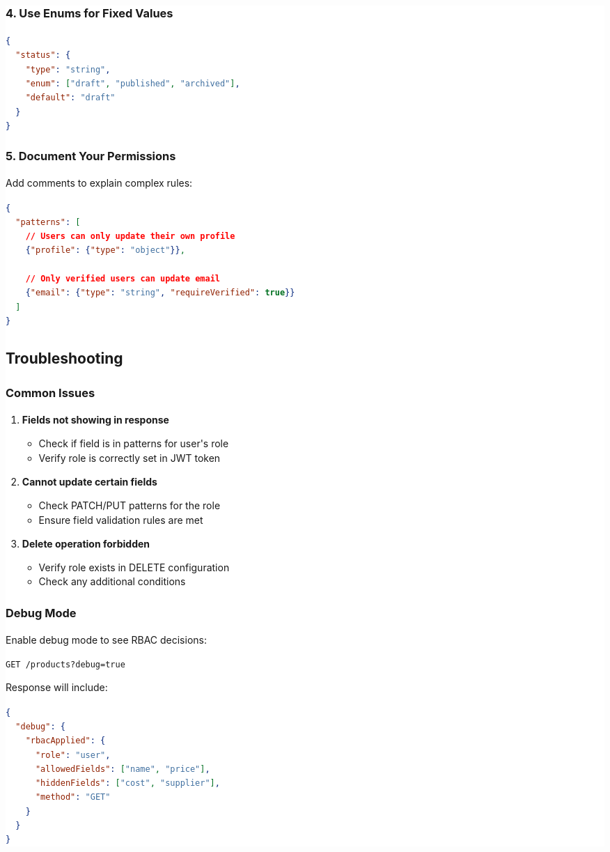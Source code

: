 ### 4. Use Enums for Fixed Values

```json
{
  "status": {
    "type": "string",
    "enum": ["draft", "published", "archived"],
    "default": "draft"
  }
}
```

### 5. Document Your Permissions

Add comments to explain complex rules:

```json
{
  "patterns": [
    // Users can only update their own profile
    {"profile": {"type": "object"}},
    
    // Only verified users can update email
    {"email": {"type": "string", "requireVerified": true}}
  ]
}
```

## Troubleshooting

### Common Issues

1. **Fields not showing in response**
   - Check if field is in patterns for user's role
   - Verify role is correctly set in JWT token

2. **Cannot update certain fields**
   - Check PATCH/PUT patterns for the role
   - Ensure field validation rules are met

3. **Delete operation forbidden**
   - Verify role exists in DELETE configuration
   - Check any additional conditions

### Debug Mode

Enable debug mode to see RBAC decisions:

```
GET /products?debug=true
```

Response will include:

```json
{
  "debug": {
    "rbacApplied": {
      "role": "user",
      "allowedFields": ["name", "price"],
      "hiddenFields": ["cost", "supplier"],
      "method": "GET"
    }
  }
}
```
